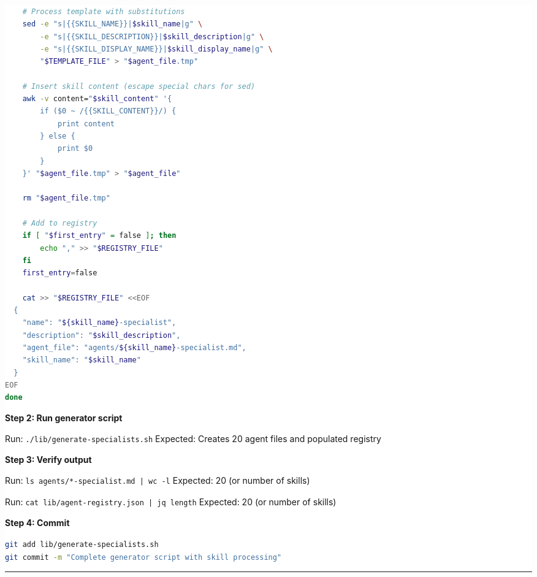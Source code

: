 ```bash
    # Process template with substitutions
    sed -e "s|{{SKILL_NAME}}|$skill_name|g" \
        -e "s|{{SKILL_DESCRIPTION}}|$skill_description|g" \
        -e "s|{{SKILL_DISPLAY_NAME}}|$skill_display_name|g" \
        "$TEMPLATE_FILE" > "$agent_file.tmp"

    # Insert skill content (escape special chars for sed)
    awk -v content="$skill_content" '{
        if ($0 ~ /{{SKILL_CONTENT}}/) {
            print content
        } else {
            print $0
        }
    }' "$agent_file.tmp" > "$agent_file"

    rm "$agent_file.tmp"

    # Add to registry
    if [ "$first_entry" = false ]; then
        echo "," >> "$REGISTRY_FILE"
    fi
    first_entry=false

    cat >> "$REGISTRY_FILE" <<EOF
  {
    "name": "${skill_name}-specialist",
    "description": "$skill_description",
    "agent_file": "agents/${skill_name}-specialist.md",
    "skill_name": "$skill_name"
  }
EOF
done
```

**Step 2: Run generator script**

Run: `./lib/generate-specialists.sh`
Expected: Creates 20 agent files and populated registry

**Step 3: Verify output**

Run: `ls agents/*-specialist.md | wc -l`
Expected: 20 (or number of skills)

Run: `cat lib/agent-registry.json | jq length`
Expected: 20 (or number of skills)

**Step 4: Commit**

```bash
git add lib/generate-specialists.sh
git commit -m "Complete generator script with skill processing"
```

---